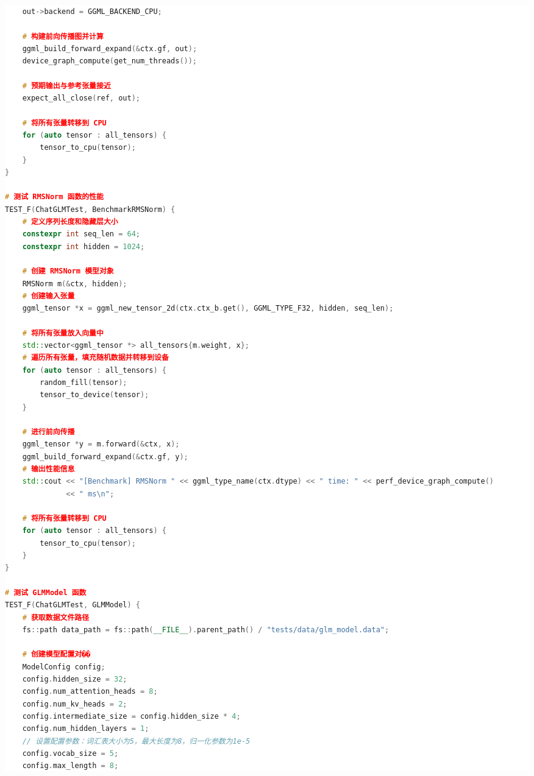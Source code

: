 ```cpp
    out->backend = GGML_BACKEND_CPU;

    # 构建前向传播图并计算
    ggml_build_forward_expand(&ctx.gf, out);
    device_graph_compute(get_num_threads());

    # 预期输出与参考张量接近
    expect_all_close(ref, out);

    # 将所有张量转移到 CPU
    for (auto tensor : all_tensors) {
        tensor_to_cpu(tensor);
    }
}

# 测试 RMSNorm 函数的性能
TEST_F(ChatGLMTest, BenchmarkRMSNorm) {
    # 定义序列长度和隐藏层大小
    constexpr int seq_len = 64;
    constexpr int hidden = 1024;

    # 创建 RMSNorm 模型对象
    RMSNorm m(&ctx, hidden);
    # 创建输入张量
    ggml_tensor *x = ggml_new_tensor_2d(ctx.ctx_b.get(), GGML_TYPE_F32, hidden, seq_len);

    # 将所有张量放入向量中
    std::vector<ggml_tensor *> all_tensors{m.weight, x};
    # 遍历所有张量，填充随机数据并转移到设备
    for (auto tensor : all_tensors) {
        random_fill(tensor);
        tensor_to_device(tensor);
    }

    # 进行前向传播
    ggml_tensor *y = m.forward(&ctx, x);
    ggml_build_forward_expand(&ctx.gf, y);
    # 输出性能信息
    std::cout << "[Benchmark] RMSNorm " << ggml_type_name(ctx.dtype) << " time: " << perf_device_graph_compute()
              << " ms\n";

    # 将所有张量转移到 CPU
    for (auto tensor : all_tensors) {
        tensor_to_cpu(tensor);
    }
}

# 测试 GLMModel 函数
TEST_F(ChatGLMTest, GLMModel) {
    # 获取数据文件路径
    fs::path data_path = fs::path(__FILE__).parent_path() / "tests/data/glm_model.data";

    # 创建模型配置对��
    ModelConfig config;
    config.hidden_size = 32;
    config.num_attention_heads = 8;
    config.num_kv_heads = 2;
    config.intermediate_size = config.hidden_size * 4;
    config.num_hidden_layers = 1;
    // 设置配置参数：词汇表大小为5，最大长度为8，归一化参数为1e-5
    config.vocab_size = 5;
    config.max_length = 8;
```